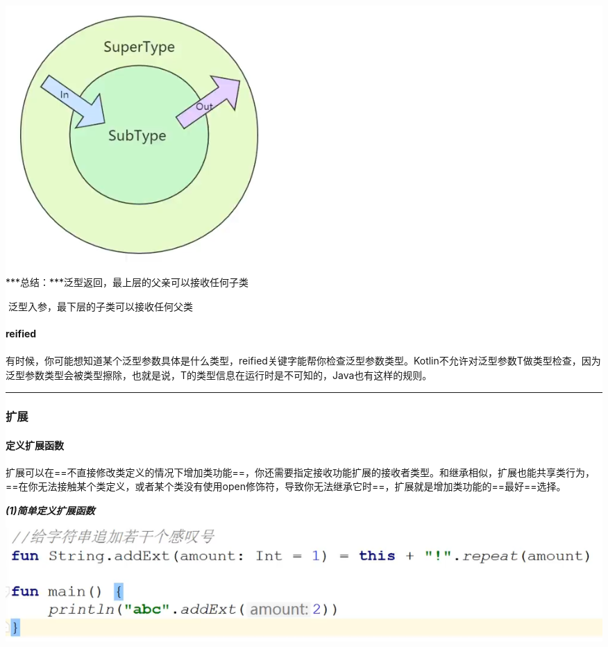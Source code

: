 ![image-20220808101844422](Kotlin基础/image-20220808101844422.png)

***总结：***泛型返回，最上层的父亲可以接收任何子类

​			泛型入参，最下层的子类可以接收任何父类

#### reified

有时候，你可能想知道某个泛型参数具体是什么类型，reified关键字能帮你检查泛型参数类型。Kotlin不允许对泛型参数T做类型检查，因为泛型参数类型会被类型擦除，也就是说，T的类型信息在运行时是不可知的，Java也有这样的规则。

------







### 扩展

#### 定义扩展函数

扩展可以在==不直接修改类定义的情况下增加类功能==，你还需要指定接收功能扩展的接收者类型。和继承相似，扩展也能共享类行为，==在你无法接触某个类定义，或者某个类没有使用open修饰符，导致你无法继承它时==，扩展就是增加类功能的==最好==选择。

***(1)简单定义扩展函数*** 

![image-20220809095201317](Kotlin基础/image-20220809095201317.png)
